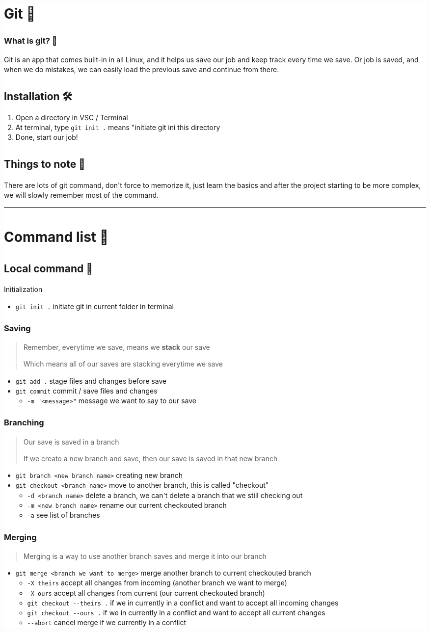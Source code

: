 # Git 🌲

### What is git? 🤔
Git is an app that comes built-in in all Linux, and it helps us save our job and keep track every time we save.
Or job is saved, and when we do mistakes, we can easily load the previous save and continue from there.

## Installation 🛠
1. Open a directory in VSC / Terminal
2. At terminal, type `git init .` means "initiate git ini this directory
3. Done, start our job!

## Things to note 📝
There are lots of git command, don't force to memorize it, just learn the basics and after the project starting to be more complex, we will slowly remember most of the command.

----------

# Command list 🤖
## Local command 🏡
Initialization
- `git init .` initiate git in current folder in terminal

### Saving
> Remember, everytime we save, means we **stack** our save
> 
> Which means all of our saves are stacking everytime we save
- `git add .` stage files and changes before save
- `git commit` commit / save files and changes
  - `-m "<message>"` message we want to say to our save

### Branching
> Our save is saved in a branch
> 
> If we create a new branch and save, then our save is saved in that new branch
- `git branch <new branch name>` creating new branch
- `git checkout <branch name>` move to another branch, this is called "checkout"
  - `-d <branch name>` delete a branch, we can't delete a branch that we still checking out 
  - `-m <new branch name>` rename our current checkouted branch
  - `–a` see list of branches

### Merging
> Merging is a way to use another branch saves and merge it into our branch
- `git merge <branch we want to merge>` merge another branch to current checkouted branch
  - `-X theirs` accept all changes from incoming (another branch we want to merge) 
  - `-X ours` accept all changes from current (our current checkouted branch) 
  - `git checkout --theirs .` if we in currently in a conflict and want to accept all incoming changes
  - `git checkout --ours .` if we in currently in a conflict and want to accept all current changes
  - `--abort` cancel merge if we currently in a conflict

